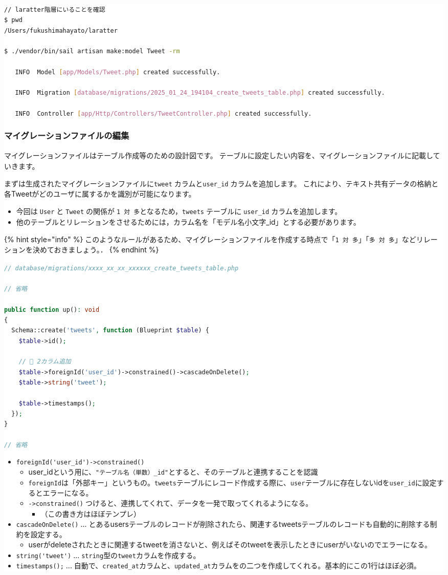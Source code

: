 ```bash
// laratter階層にいることを確認
$ pwd
/Users/fukushimahayato/laratter

$ ./vendor/bin/sail artisan make:model Tweet -rm

   INFO  Model [app/Models/Tweet.php] created successfully.  

   INFO  Migration [database/migrations/2025_01_24_194104_create_tweets_table.php] created successfully.  

   INFO  Controller [app/Http/Controllers/TweetController.php] created successfully.  
```

### マイグレーションファイルの編集

マイグレーションファイルはテーブル作成等のための設計図です。
テーブルに設定したい内容を、マイグレーションファイルに記載していきます。

まずは生成されたマイグレーションファイルに`tweet` カラムと`user_id` カラムを追加します。
これにより、テキスト共有データの格納と各Tweetがどのユーザに属するかを識別が可能になります。

* 今回は `User` と `Tweet` の関係が `1 対 多`となるため，`tweets` テーブルに `user_id` カラムを追加します。
* 他のテーブルとリレーションをさせるためには，カラム名を「モデル名小文字\_id」とする必要があります。

{% hint style="info" %}
このようなルールがあるため、マイグレーションファイルを作成する時点で「`1 対 多`」「`多 対 多`」などリレーションを決めておきましょう。．
{% endhint %}

```php
// database/migrations/xxxx_xx_xx_xxxxxx_create_tweets_table.php

// 省略

public function up(): void
{
  Schema::create('tweets', function (Blueprint $table) {
    $table->id();
    
    // 🔽 2カラム追加
    $table->foreignId('user_id')->constrained()->cascadeOnDelete();
    $table->string('tweet');

    $table->timestamps();
  });
}

// 省略
```

* `foreignId('user_id')->constrained()`
  * user\_idという用に、`"テーブル名（単数）_id"`とすると、そのテーブルと連携することを認識
  * `foreignId`は「外部キー」というもの。`tweets`テーブルにレコード作成する際に、`user`テーブルに存在しないidを`user_id`に設定するとエラーになる。
  * `->constrained()` つけると、連携してくれて、データを一発で取ってくれるようになる。
    * （この書き方はほぼテンプレ）
* `cascadeOnDelete()` ... とあるusersテーブルのレコードが削除されたら、関連するtweetsテーブルのレコードも自動的に削除する制約を設定する。
  * userがdeleteされたときに関連するtweetを消さないと、例えばそのtweetを表示したときにuserがいないのでエラーになる。
* `string('tweet')` ... `string`型の`tweet`カラムを作成する。
* `timestamps();` ... 自動で、`created_at`カラムと、`updated_at`カラムをの二つを作成してくれる。基本的にこの1行はほぼ必須。
